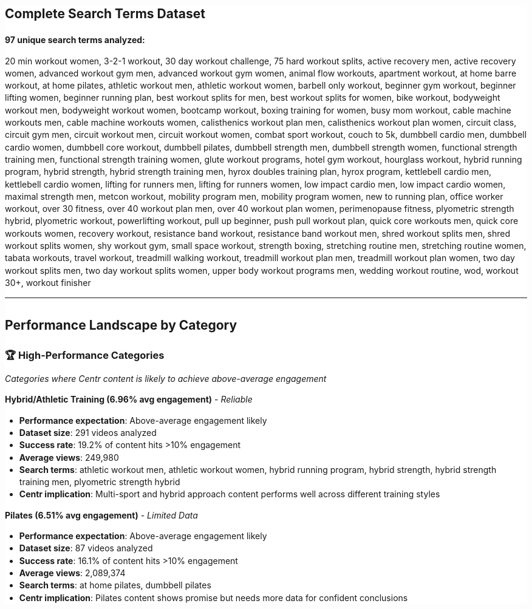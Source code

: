 ## Complete Search Terms Dataset

**97 unique search terms analyzed:**

20 min workout women, 3-2-1 workout, 30 day workout challenge, 75 hard workout splits, active recovery men, active recovery women, advanced workout gym men, advanced workout gym women, animal flow workouts, apartment workout, at home barre workout, at home pilates, athletic workout men, athletic workout women, barbell only workout, beginner gym workout, beginner lifting women, beginner running plan, best workout splits for men, best workout splits for women, bike workout, bodyweight workout men, bodyweight workout women, bootcamp workout, boxing training for women, busy mom workout, cable machine workouts men, cable machine workouts women, calisthenics workout plan men, calisthenics workout plan women, circuit class, circuit gym men, circuit workout men, circuit workout women, combat sport workout, couch to 5k, dumbbell cardio men, dumbbell cardio women, dumbbell core workout, dumbbell pilates, dumbbell strength men, dumbbell strength women, functional strength training men, functional strength training women, glute workout programs, hotel gym workout, hourglass workout, hybrid running program, hybrid strength, hybrid strength training men, hyrox doubles training plan, hyrox program, kettlebell cardio men, kettlebell cardio women, lifting for runners men, lifting for runners women, low impact cardio men, low impact cardio women, maximal strength men, metcon workout, mobility program men, mobility program women, new to running plan, office worker workout, over 30 fitness, over 40 workout plan men, over 40 workout plan women, perimenopause fitness, plyometric strength hybrid, plyometric workout, powerlifting workout, pull up beginner, push pull workout plan, quick core workouts men, quick core workouts women, recovery workout, resistance band workout, resistance band workout men, shred workout splits men, shred workout splits women, shy workout gym, small space workout, strength boxing, stretching routine men, stretching routine women, tabata workouts, travel workout, treadmill walking workout, treadmill workout plan men, treadmill workout plan women, two day workout splits men, two day workout splits women, upper body workout programs men, wedding workout routine, wod, workout 30+, workout finisher

---

## Performance Landscape by Category

### 🏆 High-Performance Categories
*Categories where Centr content is likely to achieve above-average engagement*

**Hybrid/Athletic Training (6.96% avg engagement)** - *Reliable*
- **Performance expectation**: Above-average engagement likely
- **Dataset size**: 291 videos analyzed
- **Success rate**: 19.2% of content hits >10% engagement
- **Average views**: 249,980
- **Search terms**: athletic workout men, athletic workout women, hybrid running program, hybrid strength, hybrid strength training men, plyometric strength hybrid
- **Centr implication**: Multi-sport and hybrid approach content performs well across different training styles

**Pilates (6.51% avg engagement)** - *Limited Data*
- **Performance expectation**: Above-average engagement likely
- **Dataset size**: 87 videos analyzed
- **Success rate**: 16.1% of content hits >10% engagement
- **Average views**: 2,089,374
- **Search terms**: at home pilates, dumbbell pilates
- **Centr implication**: Pilates content shows promise but needs more data for confident conclusions
